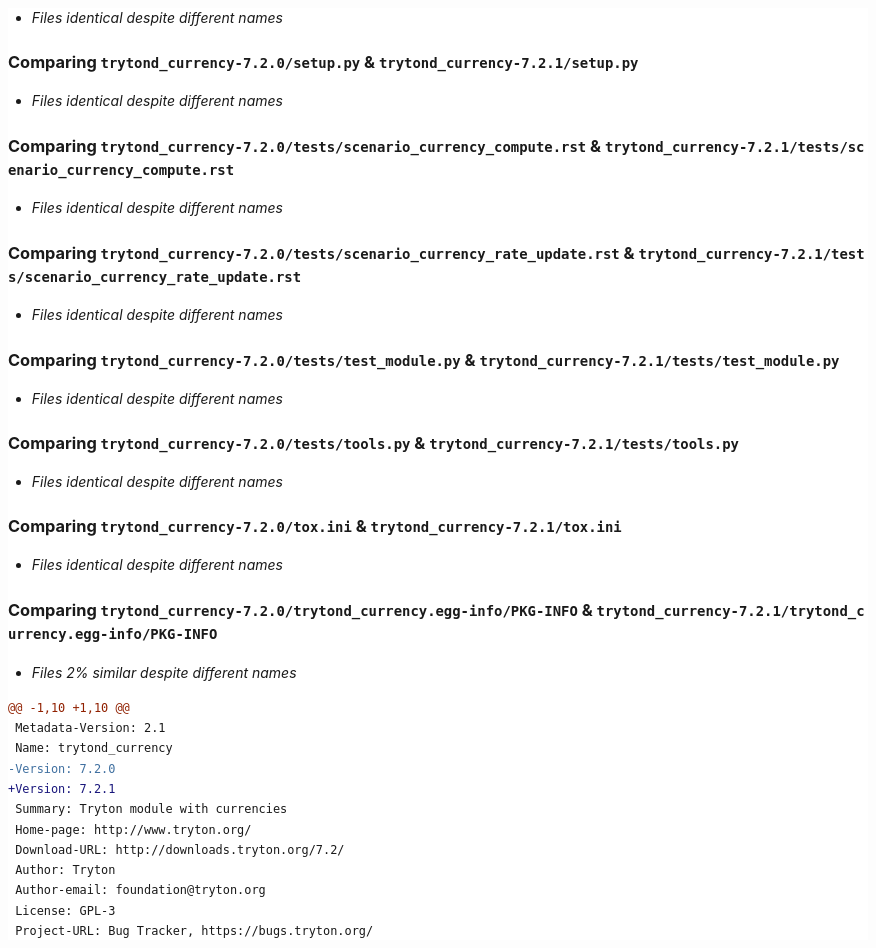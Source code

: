  * *Files identical despite different names*

### Comparing `trytond_currency-7.2.0/setup.py` & `trytond_currency-7.2.1/setup.py`

 * *Files identical despite different names*

### Comparing `trytond_currency-7.2.0/tests/scenario_currency_compute.rst` & `trytond_currency-7.2.1/tests/scenario_currency_compute.rst`

 * *Files identical despite different names*

### Comparing `trytond_currency-7.2.0/tests/scenario_currency_rate_update.rst` & `trytond_currency-7.2.1/tests/scenario_currency_rate_update.rst`

 * *Files identical despite different names*

### Comparing `trytond_currency-7.2.0/tests/test_module.py` & `trytond_currency-7.2.1/tests/test_module.py`

 * *Files identical despite different names*

### Comparing `trytond_currency-7.2.0/tests/tools.py` & `trytond_currency-7.2.1/tests/tools.py`

 * *Files identical despite different names*

### Comparing `trytond_currency-7.2.0/tox.ini` & `trytond_currency-7.2.1/tox.ini`

 * *Files identical despite different names*

### Comparing `trytond_currency-7.2.0/trytond_currency.egg-info/PKG-INFO` & `trytond_currency-7.2.1/trytond_currency.egg-info/PKG-INFO`

 * *Files 2% similar despite different names*

```diff
@@ -1,10 +1,10 @@
 Metadata-Version: 2.1
 Name: trytond_currency
-Version: 7.2.0
+Version: 7.2.1
 Summary: Tryton module with currencies
 Home-page: http://www.tryton.org/
 Download-URL: http://downloads.tryton.org/7.2/
 Author: Tryton
 Author-email: foundation@tryton.org
 License: GPL-3
 Project-URL: Bug Tracker, https://bugs.tryton.org/
```
